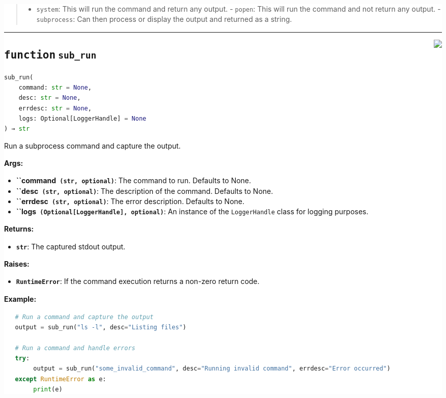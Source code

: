 > - `system`:  This will run the command and return any output. - `popen`: This will run the command and not return any output. - `subprocess`: Can then process or display the output and returned as a string. 


---

<a href="https://github.com/MrYassinox/utils-contrib/blob/main\.environment\lib\site-packages\loguru\_logger.py#L760"><img align="right" style="float:right;" src="https://img.shields.io/badge/-source-cccccc?style=flat-square"></a>

## <kbd>function</kbd> `sub_run`

```python
sub_run(
    command: str = None,
    desc: str = None,
    errdesc: str = None,
    logs: Optional[LoggerHandle] = None
) → str
```

Run a subprocess command and capture the output. 



**Args:**
 
 - <b>``command` (str, optional)`</b>:  The command to run. Defaults to None. 
 - <b>``desc` (str, optional)`</b>:  The description of the command. Defaults to None. 
 - <b>``errdesc` (str, optional)`</b>:  The error description. Defaults to None. 
 - <b>``logs` (Optional[LoggerHandle], optional)`</b>:  An instance of the `LoggerHandle` class for logging purposes. 



**Returns:**
 
 - <b>`str`</b>:  The captured stdout output. 



**Raises:**
 
 - <b>`RuntimeError`</b>:  If the command execution returns a non-zero return code. 



**Example:**
 ```python
    # Run a command and capture the output
    output = sub_run("ls -l", desc="Listing files")

    # Run a command and handle errors
    try:
         output = sub_run("some_invalid_command", desc="Running invalid command", errdesc="Error occurred")
    except RuntimeError as e:
         print(e)
``` 

